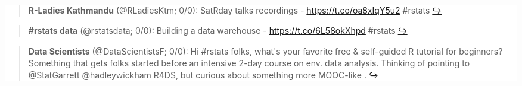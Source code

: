 


> **R-Ladies Kathmandu** (@RLadiesKtm; 0/0): SatRday talks recordings - https://t.co/oa8xIqY5u2 #rstats  [&#8618;](https://twitter.com/dataandme/status/1052607125686575107)




> **#rstats data** (@rstatsdata; 0/0): Building a data warehouse - https://t.co/6L58okXhpd #rstats  [&#8618;](https://twitter.com/dataandme/status/1052607127620083712)




> **Data Scientists** (@DataScientistsF; 0/0): Hi #rstats folks, what's your favorite free &amp; self-guided R tutorial for beginners? Something that gets folks started before an intensive 2-day course on env. data analysis. Thinking of pointing to @StatGarrett @hadleywickham R4DS, but curious about something more  MOOC-like .  [&#8618;](https://twitter.com/dataandme/status/1052607142673375233)




